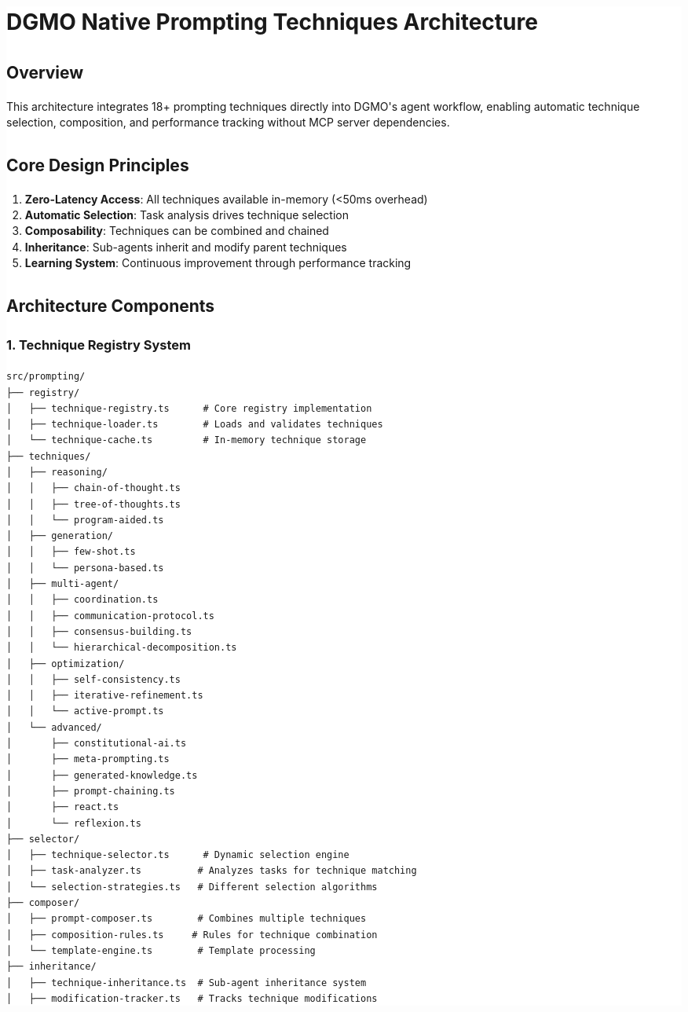 # DGMO Native Prompting Techniques Architecture

## Overview

This architecture integrates 18+ prompting techniques directly into DGMO's agent workflow, enabling automatic technique selection, composition, and performance tracking without MCP server dependencies.

## Core Design Principles

1. **Zero-Latency Access**: All techniques available in-memory (<50ms overhead)
2. **Automatic Selection**: Task analysis drives technique selection
3. **Composability**: Techniques can be combined and chained
4. **Inheritance**: Sub-agents inherit and modify parent techniques
5. **Learning System**: Continuous improvement through performance tracking

## Architecture Components

### 1. Technique Registry System

```
src/prompting/
├── registry/
│   ├── technique-registry.ts      # Core registry implementation
│   ├── technique-loader.ts        # Loads and validates techniques
│   └── technique-cache.ts         # In-memory technique storage
├── techniques/
│   ├── reasoning/
│   │   ├── chain-of-thought.ts
│   │   ├── tree-of-thoughts.ts
│   │   └── program-aided.ts
│   ├── generation/
│   │   ├── few-shot.ts
│   │   └── persona-based.ts
│   ├── multi-agent/
│   │   ├── coordination.ts
│   │   ├── communication-protocol.ts
│   │   ├── consensus-building.ts
│   │   └── hierarchical-decomposition.ts
│   ├── optimization/
│   │   ├── self-consistency.ts
│   │   ├── iterative-refinement.ts
│   │   └── active-prompt.ts
│   └── advanced/
│       ├── constitutional-ai.ts
│       ├── meta-prompting.ts
│       ├── generated-knowledge.ts
│       ├── prompt-chaining.ts
│       ├── react.ts
│       └── reflexion.ts
├── selector/
│   ├── technique-selector.ts      # Dynamic selection engine
│   ├── task-analyzer.ts          # Analyzes tasks for technique matching
│   └── selection-strategies.ts   # Different selection algorithms
├── composer/
│   ├── prompt-composer.ts        # Combines multiple techniques
│   ├── composition-rules.ts     # Rules for technique combination
│   └── template-engine.ts        # Template processing
├── inheritance/
│   ├── technique-inheritance.ts  # Sub-agent inheritance system
│   ├── modification-tracker.ts   # Tracks technique modifications
```